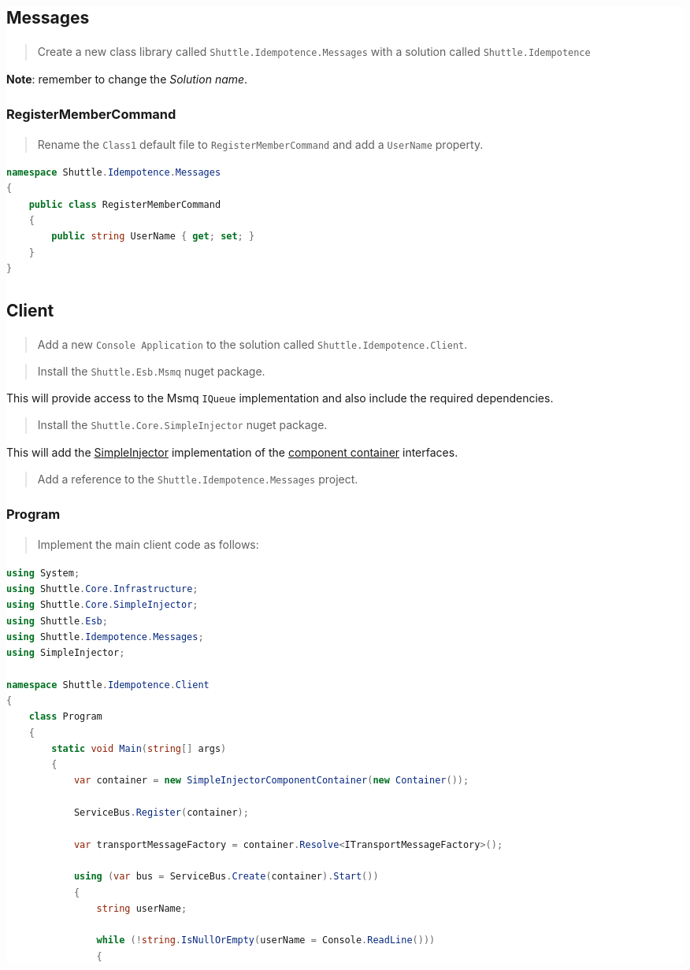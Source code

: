 ## Messages

> Create a new class library called `Shuttle.Idempotence.Messages` with a solution called `Shuttle.Idempotence`

**Note**: remember to change the *Solution name*.

### RegisterMemberCommand

> Rename the `Class1` default file to `RegisterMemberCommand` and add a `UserName` property.

``` c#
namespace Shuttle.Idempotence.Messages
{
	public class RegisterMemberCommand
	{
		public string UserName { get; set; }
	}
}
```

## Client

> Add a new `Console Application` to the solution called `Shuttle.Idempotence.Client`.

> Install the `Shuttle.Esb.Msmq` nuget package.

This will provide access to the Msmq `IQueue` implementation and also include the required dependencies.

> Install the `Shuttle.Core.SimpleInjector` nuget package.

This will add the [SimpleInjector](https://simpleinjector.org/index.html/) implementation of the [component container](http://shuttle.github.io/shuttle-core/overview-container/) interfaces.

> Add a reference to the `Shuttle.Idempotence.Messages` project.

### Program

> Implement the main client code as follows:

``` c#
using System;
using Shuttle.Core.Infrastructure;
using Shuttle.Core.SimpleInjector;
using Shuttle.Esb;
using Shuttle.Idempotence.Messages;
using SimpleInjector;

namespace Shuttle.Idempotence.Client
{
	class Program
	{
		static void Main(string[] args)
		{
			var container = new SimpleInjectorComponentContainer(new Container());

			ServiceBus.Register(container);

			var transportMessageFactory = container.Resolve<ITransportMessageFactory>();

			using (var bus = ServiceBus.Create(container).Start())
			{
				string userName;

				while (!string.IsNullOrEmpty(userName = Console.ReadLine()))
				{
```